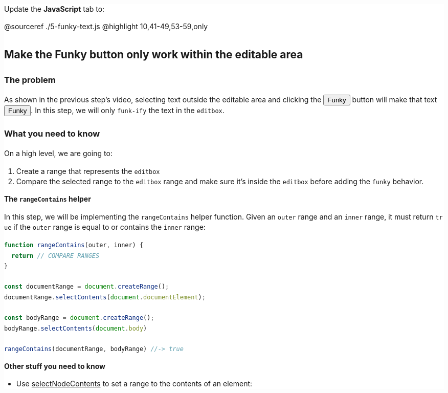 Update the __JavaScript__ tab to:

@sourceref ./5-funky-text.js
@highlight 10,41-49,53-59,only







## Make the Funky button only work within the editable area

### The problem

As shown in the previous step’s video, selecting text outside the editable area and
clicking the <button>Funky</button> button will make that text <button>Funky</button>. In this step, we will
only `funk-ify` the text in the `editbox`.

<video controls class="bit-docs-screenshot">
<source src="../../../docs/can-guides/commitment/recipes/text-editor/6-funky-only.webm" type="video/webm">
I’m sorry; your browser doesn’t support HTML5 video in WebM with VP8/VP9 or MP4 with H.264.
</video>

### What you need to know

On a high level, we are going to:

1. Create a range that represents the `editbox`
2. Compare the selected range to the `editbox` range and make sure it’s inside
  the `editbox` before adding the `funky` behavior.


__The `rangeContains` helper__

In this step, we will be implementing the `rangeContains` helper
function.  Given an `outer` range and an `inner` range, it must return `true`
if the `outer` range is equal to or contains the `inner` range:

```js
function rangeContains(outer, inner) {
  return // COMPARE RANGES
}

const documentRange = document.createRange();
documentRange.selectContents(document.documentElement);

const bodyRange = document.createRange();
bodyRange.selectContents(document.body)

rangeContains(documentRange, bodyRange) //-> true
```

__Other stuff you need to know__

- Use [selectNodeContents](https://developer.mozilla.org/en-US/docs/Web/API/Range/selectNodeContents)
  to set a range to the contents of an element:
